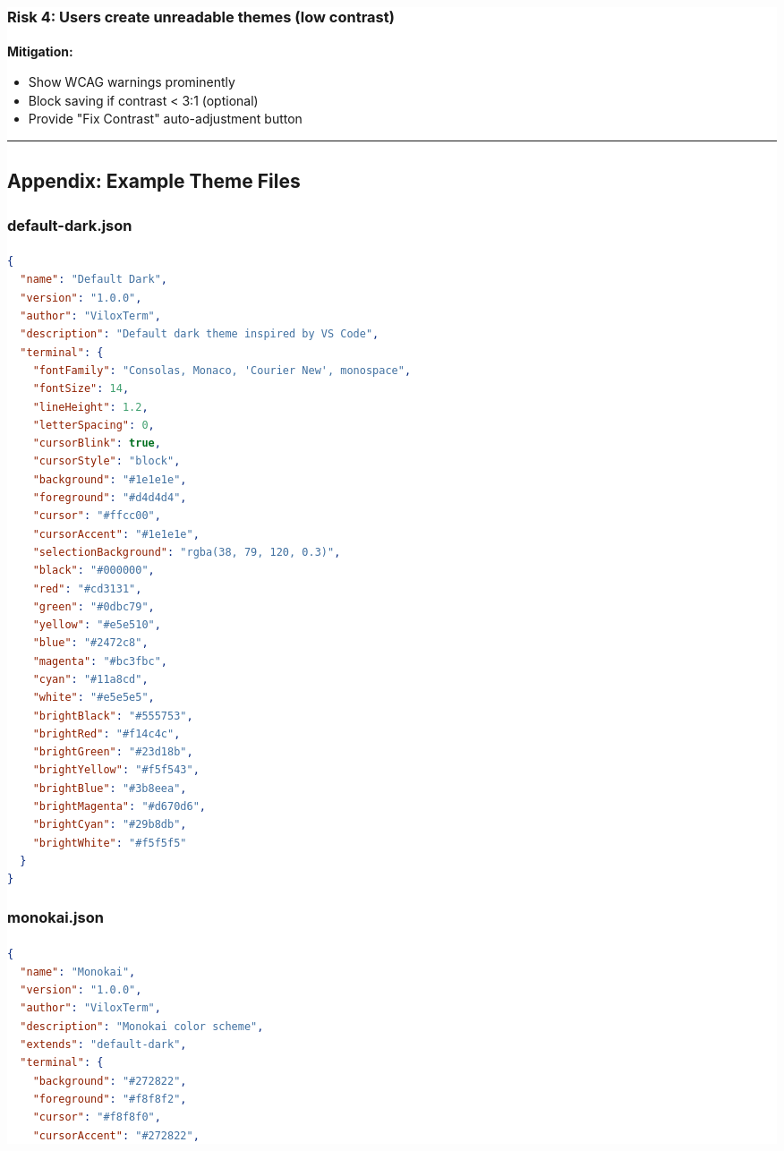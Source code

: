 ### Risk 4: Users create unreadable themes (low contrast)

**Mitigation:**
- Show WCAG warnings prominently
- Block saving if contrast < 3:1 (optional)
- Provide "Fix Contrast" auto-adjustment button

---

## Appendix: Example Theme Files

### default-dark.json
```json
{
  "name": "Default Dark",
  "version": "1.0.0",
  "author": "ViloxTerm",
  "description": "Default dark theme inspired by VS Code",
  "terminal": {
    "fontFamily": "Consolas, Monaco, 'Courier New', monospace",
    "fontSize": 14,
    "lineHeight": 1.2,
    "letterSpacing": 0,
    "cursorBlink": true,
    "cursorStyle": "block",
    "background": "#1e1e1e",
    "foreground": "#d4d4d4",
    "cursor": "#ffcc00",
    "cursorAccent": "#1e1e1e",
    "selectionBackground": "rgba(38, 79, 120, 0.3)",
    "black": "#000000",
    "red": "#cd3131",
    "green": "#0dbc79",
    "yellow": "#e5e510",
    "blue": "#2472c8",
    "magenta": "#bc3fbc",
    "cyan": "#11a8cd",
    "white": "#e5e5e5",
    "brightBlack": "#555753",
    "brightRed": "#f14c4c",
    "brightGreen": "#23d18b",
    "brightYellow": "#f5f543",
    "brightBlue": "#3b8eea",
    "brightMagenta": "#d670d6",
    "brightCyan": "#29b8db",
    "brightWhite": "#f5f5f5"
  }
}
```

### monokai.json
```json
{
  "name": "Monokai",
  "version": "1.0.0",
  "author": "ViloxTerm",
  "description": "Monokai color scheme",
  "extends": "default-dark",
  "terminal": {
    "background": "#272822",
    "foreground": "#f8f8f2",
    "cursor": "#f8f8f0",
    "cursorAccent": "#272822",
```